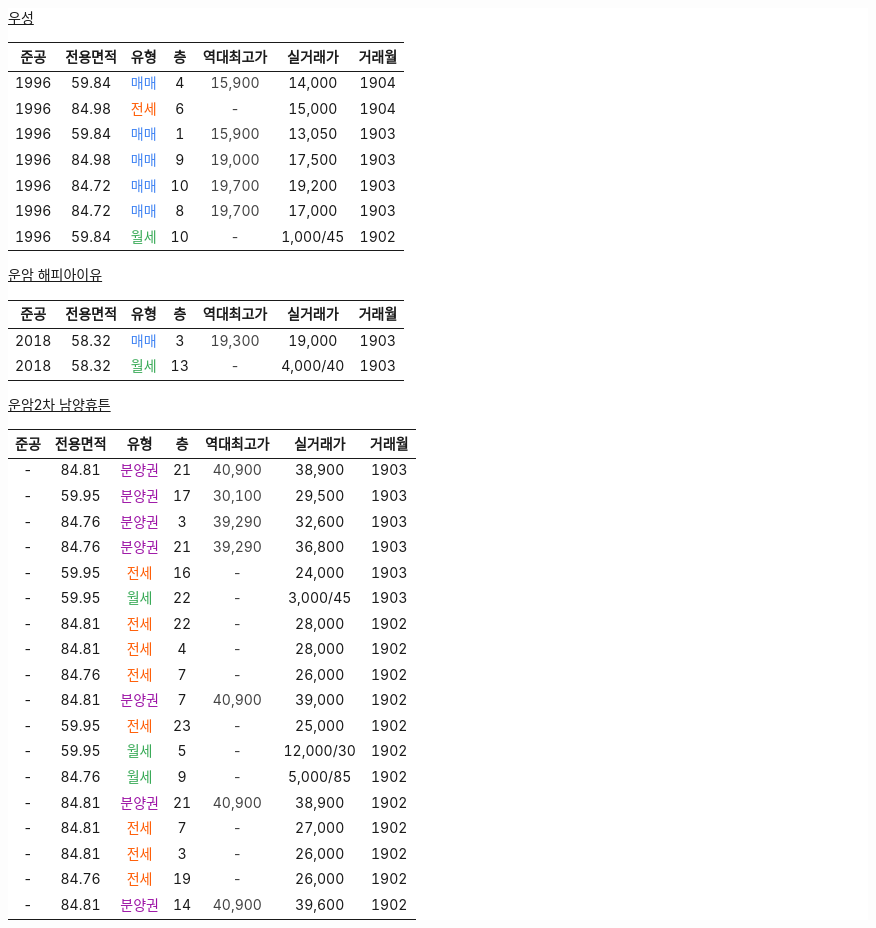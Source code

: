 [우성](https://search.naver.com/search.naver?query=%EA%B4%91%EC%A3%BC%EA%B4%91%EC%97%AD%EC%8B%9C+%EB%B6%81%EA%B5%AC+%EC%9A%B4%EC%95%94%EB%8F%99+%EC%9A%B0%EC%84%B1)

|준공|전용면적|유형|층|역대최고가|실거래가|거래월|
|:---:|:---:|:---:|:---:|:---:|:---:|:---:|
|1996|59.84|<span style="color:#4285f3">매매</span>|4|<span style="color:#444444">15,900</span>|14,000|1904|
|1996|84.98|<span style="color:#ff5a00">전세</span>|6|<span style="color:#444444">-</span>|15,000|1904|
|1996|59.84|<span style="color:#4285f3">매매</span>|1|<span style="color:#444444">15,900</span>|13,050|1903|
|1996|84.98|<span style="color:#4285f3">매매</span>|9|<span style="color:#444444">19,000</span>|17,500|1903|
|1996|84.72|<span style="color:#4285f3">매매</span>|10|<span style="color:#444444">19,700</span>|19,200|1903|
|1996|84.72|<span style="color:#4285f3">매매</span>|8|<span style="color:#444444">19,700</span>|17,000|1903|
|1996|59.84|<span style="color:#34a853">월세</span>|10|<span style="color:#444444">-</span>|1,000/45|1902|

[운암 해피아이유](https://search.naver.com/search.naver?query=%EA%B4%91%EC%A3%BC%EA%B4%91%EC%97%AD%EC%8B%9C+%EB%B6%81%EA%B5%AC+%EC%9A%B4%EC%95%94%EB%8F%99+%EC%9A%B4%EC%95%94+%ED%95%B4%ED%94%BC%EC%95%84%EC%9D%B4%EC%9C%A0)

|준공|전용면적|유형|층|역대최고가|실거래가|거래월|
|:---:|:---:|:---:|:---:|:---:|:---:|:---:|
|2018|58.32|<span style="color:#4285f3">매매</span>|3|<span style="color:#444444">19,300</span>|19,000|1903|
|2018|58.32|<span style="color:#34a853">월세</span>|13|<span style="color:#444444">-</span>|4,000/40|1903|

[운암2차 남양휴튼](https://search.naver.com/search.naver?query=%EA%B4%91%EC%A3%BC%EA%B4%91%EC%97%AD%EC%8B%9C+%EB%B6%81%EA%B5%AC+%EC%9A%B4%EC%95%94%EB%8F%99+%EC%9A%B4%EC%95%942%EC%B0%A8+%EB%82%A8%EC%96%91%ED%9C%B4%ED%8A%BC)

|준공|전용면적|유형|층|역대최고가|실거래가|거래월|
|:---:|:---:|:---:|:---:|:---:|:---:|:---:|
|-|84.81|<span style="color:#9C11A5">분양권</span>|21|<span style="color:#444444">40,900</span>|38,900|1903|
|-|59.95|<span style="color:#9C11A5">분양권</span>|17|<span style="color:#444444">30,100</span>|29,500|1903|
|-|84.76|<span style="color:#9C11A5">분양권</span>|3|<span style="color:#444444">39,290</span>|32,600|1903|
|-|84.76|<span style="color:#9C11A5">분양권</span>|21|<span style="color:#444444">39,290</span>|36,800|1903|
|-|59.95|<span style="color:#ff5a00">전세</span>|16|<span style="color:#444444">-</span>|24,000|1903|
|-|59.95|<span style="color:#34a853">월세</span>|22|<span style="color:#444444">-</span>|3,000/45|1903|
|-|84.81|<span style="color:#ff5a00">전세</span>|22|<span style="color:#444444">-</span>|28,000|1902|
|-|84.81|<span style="color:#ff5a00">전세</span>|4|<span style="color:#444444">-</span>|28,000|1902|
|-|84.76|<span style="color:#ff5a00">전세</span>|7|<span style="color:#444444">-</span>|26,000|1902|
|-|84.81|<span style="color:#9C11A5">분양권</span>|7|<span style="color:#444444">40,900</span>|39,000|1902|
|-|59.95|<span style="color:#ff5a00">전세</span>|23|<span style="color:#444444">-</span>|25,000|1902|
|-|59.95|<span style="color:#34a853">월세</span>|5|<span style="color:#444444">-</span>|12,000/30|1902|
|-|84.76|<span style="color:#34a853">월세</span>|9|<span style="color:#444444">-</span>|5,000/85|1902|
|-|84.81|<span style="color:#9C11A5">분양권</span>|21|<span style="color:#444444">40,900</span>|38,900|1902|
|-|84.81|<span style="color:#ff5a00">전세</span>|7|<span style="color:#444444">-</span>|27,000|1902|
|-|84.81|<span style="color:#ff5a00">전세</span>|3|<span style="color:#444444">-</span>|26,000|1902|
|-|84.76|<span style="color:#ff5a00">전세</span>|19|<span style="color:#444444">-</span>|26,000|1902|
|-|84.81|<span style="color:#9C11A5">분양권</span>|14|<span style="color:#444444">40,900</span>|39,600|1902|
